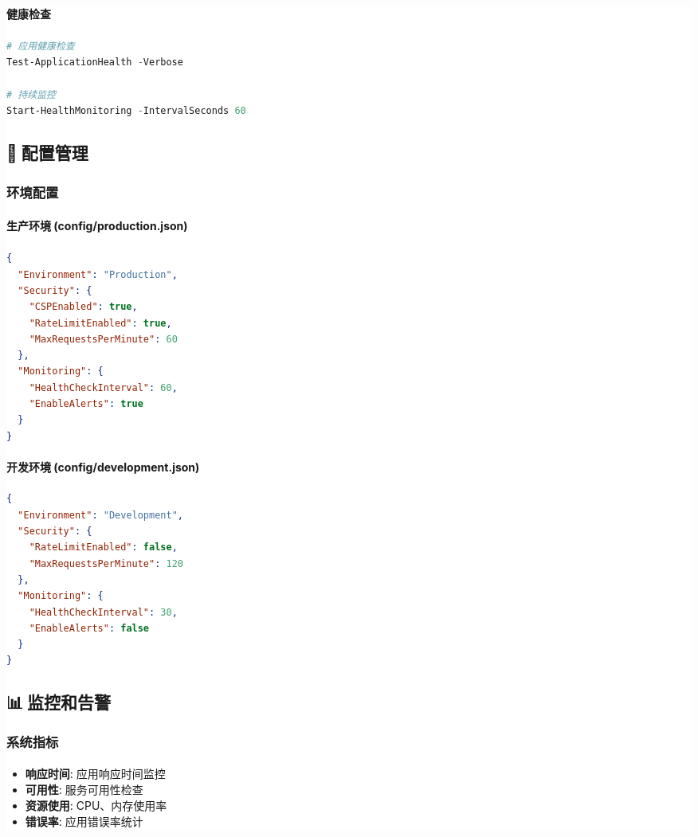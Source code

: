 #### 健康检查
```powershell
# 应用健康检查
Test-ApplicationHealth -Verbose

# 持续监控
Start-HealthMonitoring -IntervalSeconds 60
```

## 🔧 配置管理

### 环境配置

#### 生产环境 (config/production.json)
```json
{
  "Environment": "Production",
  "Security": {
    "CSPEnabled": true,
    "RateLimitEnabled": true,
    "MaxRequestsPerMinute": 60
  },
  "Monitoring": {
    "HealthCheckInterval": 60,
    "EnableAlerts": true
  }
}
```

#### 开发环境 (config/development.json)
```json
{
  "Environment": "Development",
  "Security": {
    "RateLimitEnabled": false,
    "MaxRequestsPerMinute": 120
  },
  "Monitoring": {
    "HealthCheckInterval": 30,
    "EnableAlerts": false
  }
}
```

## 📊 监控和告警

### 系统指标
- **响应时间**: 应用响应时间监控
- **可用性**: 服务可用性检查
- **资源使用**: CPU、内存使用率
- **错误率**: 应用错误率统计
